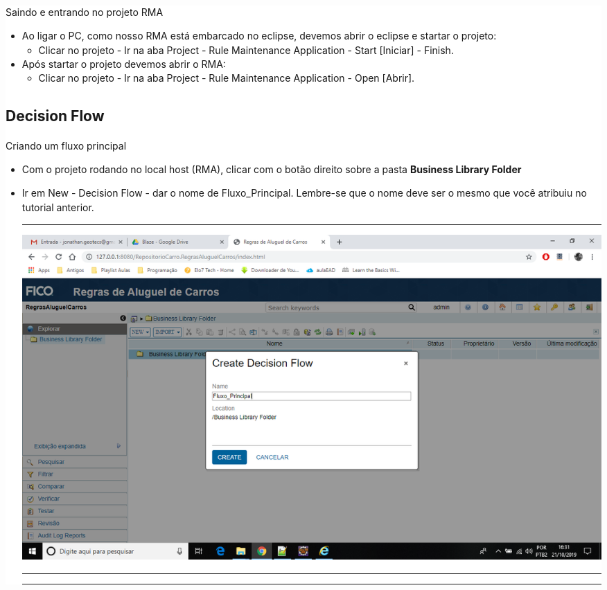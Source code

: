 Saindo e entrando no projeto RMA

- Ao ligar o PC, como nosso RMA está embarcado no eclipse, devemos abrir o eclipse e startar o projeto: 
	- Clicar no projeto - Ir na aba Project - Rule Maintenance Application - Start [Iniciar] - Finish. 
- Após startar o projeto devemos abrir o RMA:
	- Clicar no projeto - Ir na aba Project - Rule Maintenance Application - Open [Abrir].



## Decision Flow

Criando um fluxo principal 

- Com o projeto rodando no local host (RMA), clicar com o botão direito sobre a pasta **Business Library Folder** 
- Ir em New - Decision Flow - dar o nome de Fluxo_Principal. Lembre-se que o nome deve ser o mesmo que você atribuiu no tutorial anterior.

	-------------------------
	![Screenshot](../../images/blaze/49.png)

	------------------------


	-------------------------